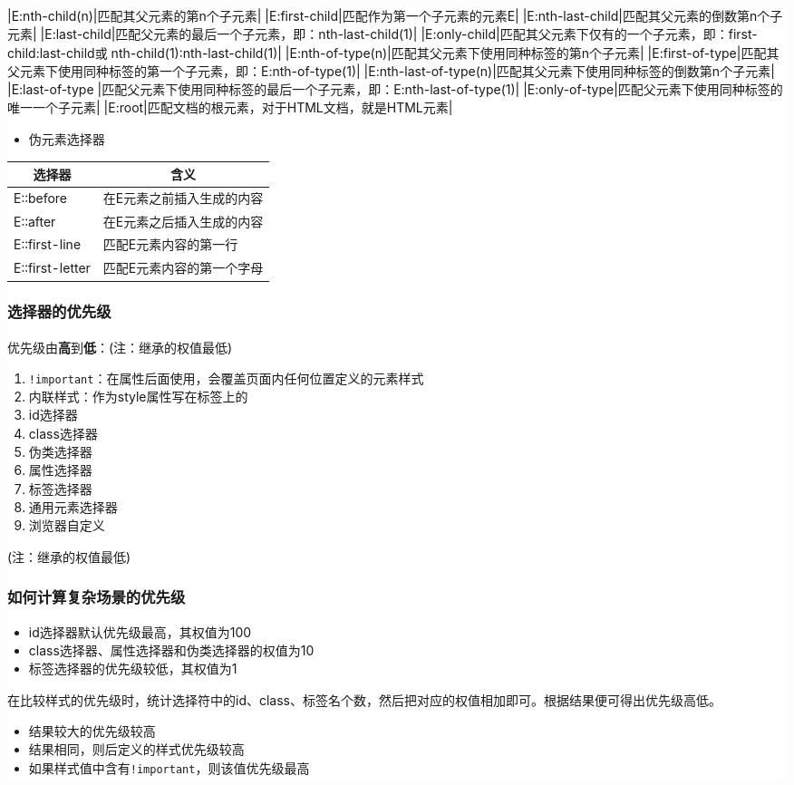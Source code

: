 |E:nth-child(n)|匹配其父元素的第n个子元素|
|E:first-child|匹配作为第一个子元素的元素E|
|E:nth-last-child|匹配其父元素的倒数第n个子元素|
|E:last-child|匹配父元素的最后一个子元素，即：nth-last-child(1)|
|E:only-child|匹配其父元素下仅有的一个子元素，即：first-child:last-child或 nth-child(1):nth-last-child(1)|
|E:nth-of-type(n)|匹配其父元素下使用同种标签的第n个子元素|
|E:first-of-type|匹配其父元素下使用同种标签的第一个子元素，即：E:nth-of-type(1)|
|E:nth-last-of-type(n)|匹配其父元素下使用同种标签的倒数第n个子元素|
|E:last-of-type	|匹配父元素下使用同种标签的最后一个子元素，即：E:nth-last-of-type(1)|
|E:only-of-type|匹配父元素下使用同种标签的唯一一个子元素|
|E:root|匹配文档的根元素，对于HTML文档，就是HTML元素|
- 伪元素选择器

|选择器|含义|
|---|---|
|E::before|在E元素之前插入生成的内容|
|E::after|在E元素之后插入生成的内容|
|E::first-line|匹配E元素内容的第一行|
|E::first-letter|匹配E元素内容的第一个字母|

### 选择器的优先级
优先级由**高**到**低**：(注：继承的权值最低)
1. `!important`：在属性后面使用，会覆盖页面内任何位置定义的元素样式
2. 内联样式：作为style属性写在标签上的
3. id选择器
4. class选择器
5. 伪类选择器
6. 属性选择器
7. 标签选择器
8. 通用元素选择器
9. 浏览器自定义

(注：继承的权值最低)

### 如何计算复杂场景的优先级
- id选择器默认优先级最高，其权值为100
- class选择器、属性选择器和伪类选择器的权值为10
- 标签选择器的优先级较低，其权值为1

在比较样式的优先级时，统计选择符中的id、class、标签名个数，然后把对应的权值相加即可。根据结果便可得出优先级高低。
  -  结果较大的优先级较高
  - 结果相同，则后定义的样式优先级较高
  - 如果样式值中含有`!important`，则该值优先级最高
